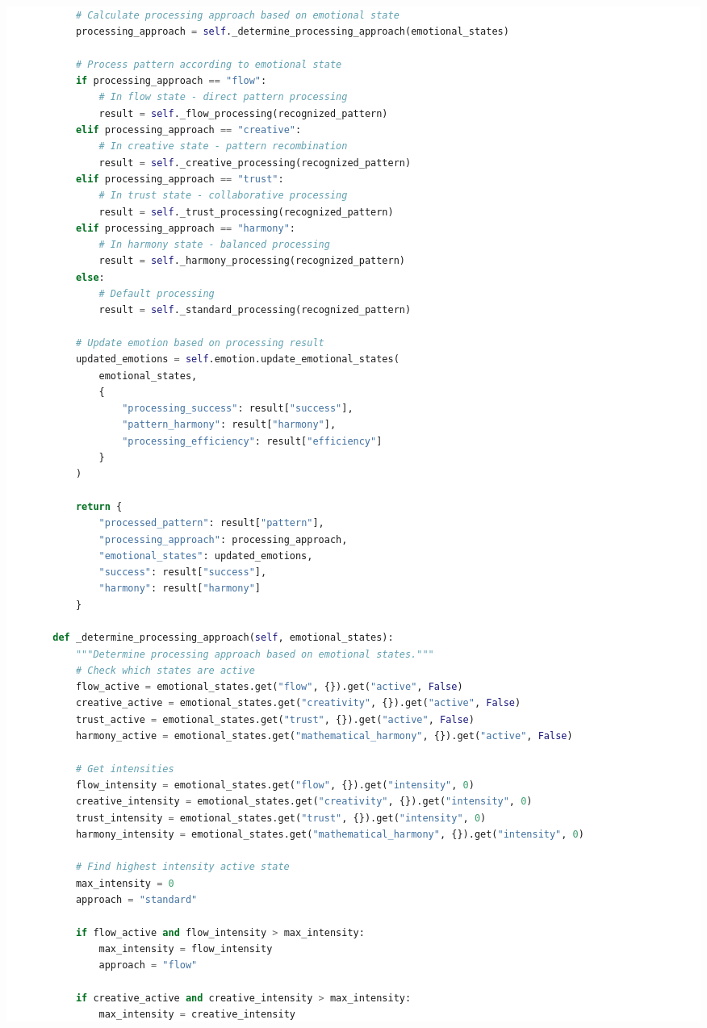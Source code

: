 ```python
            # Calculate processing approach based on emotional state
            processing_approach = self._determine_processing_approach(emotional_states)
            
            # Process pattern according to emotional state
            if processing_approach == "flow":
                # In flow state - direct pattern processing
                result = self._flow_processing(recognized_pattern)
            elif processing_approach == "creative":
                # In creative state - pattern recombination
                result = self._creative_processing(recognized_pattern)
            elif processing_approach == "trust":
                # In trust state - collaborative processing
                result = self._trust_processing(recognized_pattern)
            elif processing_approach == "harmony":
                # In harmony state - balanced processing
                result = self._harmony_processing(recognized_pattern)
            else:
                # Default processing
                result = self._standard_processing(recognized_pattern)
                
            # Update emotion based on processing result
            updated_emotions = self.emotion.update_emotional_states(
                emotional_states,
                {
                    "processing_success": result["success"],
                    "pattern_harmony": result["harmony"],
                    "processing_efficiency": result["efficiency"]
                }
            )
            
            return {
                "processed_pattern": result["pattern"],
                "processing_approach": processing_approach,
                "emotional_states": updated_emotions,
                "success": result["success"],
                "harmony": result["harmony"]
            }
            
        def _determine_processing_approach(self, emotional_states):
            """Determine processing approach based on emotional states."""
            # Check which states are active
            flow_active = emotional_states.get("flow", {}).get("active", False)
            creative_active = emotional_states.get("creativity", {}).get("active", False)
            trust_active = emotional_states.get("trust", {}).get("active", False)
            harmony_active = emotional_states.get("mathematical_harmony", {}).get("active", False)
            
            # Get intensities
            flow_intensity = emotional_states.get("flow", {}).get("intensity", 0)
            creative_intensity = emotional_states.get("creativity", {}).get("intensity", 0)
            trust_intensity = emotional_states.get("trust", {}).get("intensity", 0)
            harmony_intensity = emotional_states.get("mathematical_harmony", {}).get("intensity", 0)
            
            # Find highest intensity active state
            max_intensity = 0
            approach = "standard"
            
            if flow_active and flow_intensity > max_intensity:
                max_intensity = flow_intensity
                approach = "flow"
                
            if creative_active and creative_intensity > max_intensity:
                max_intensity = creative_intensity
```